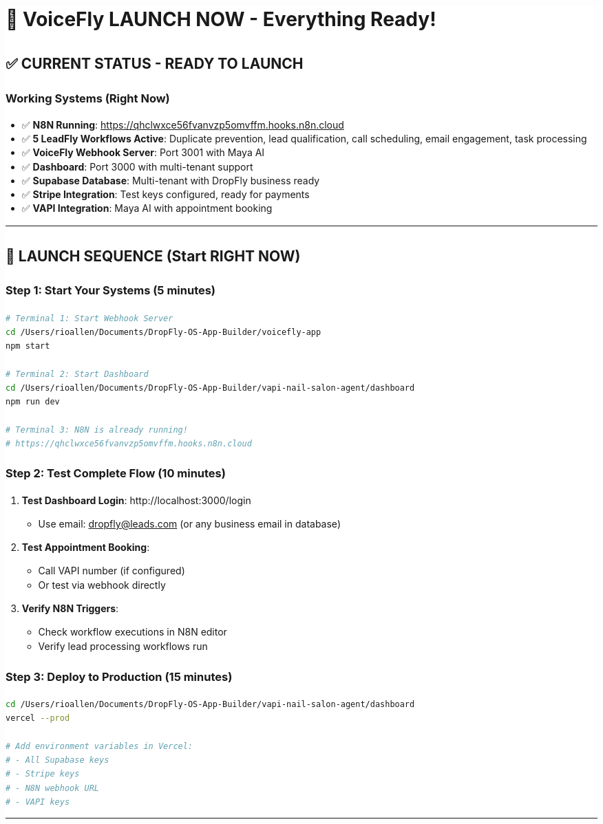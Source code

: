 # 🚀 VoiceFly LAUNCH NOW - Everything Ready!

## **✅ CURRENT STATUS - READY TO LAUNCH**

### **Working Systems (Right Now)**
- ✅ **N8N Running**: https://qhclwxce56fvanvzp5omvffm.hooks.n8n.cloud
- ✅ **5 LeadFly Workflows Active**: Duplicate prevention, lead qualification, call scheduling, email engagement, task processing
- ✅ **VoiceFly Webhook Server**: Port 3001 with Maya AI
- ✅ **Dashboard**: Port 3000 with multi-tenant support
- ✅ **Supabase Database**: Multi-tenant with DropFly business ready
- ✅ **Stripe Integration**: Test keys configured, ready for payments
- ✅ **VAPI Integration**: Maya AI with appointment booking

---

## **🎯 LAUNCH SEQUENCE (Start RIGHT NOW)**

### **Step 1: Start Your Systems (5 minutes)**
```bash
# Terminal 1: Start Webhook Server
cd /Users/rioallen/Documents/DropFly-OS-App-Builder/voicefly-app
npm start

# Terminal 2: Start Dashboard
cd /Users/rioallen/Documents/DropFly-OS-App-Builder/vapi-nail-salon-agent/dashboard
npm run dev

# Terminal 3: N8N is already running!
# https://qhclwxce56fvanvzp5omvffm.hooks.n8n.cloud
```

### **Step 2: Test Complete Flow (10 minutes)**
1. **Test Dashboard Login**: http://localhost:3000/login
   - Use email: dropfly@leads.com (or any business email in database)

2. **Test Appointment Booking**:
   - Call VAPI number (if configured)
   - Or test via webhook directly

3. **Verify N8N Triggers**:
   - Check workflow executions in N8N editor
   - Verify lead processing workflows run

### **Step 3: Deploy to Production (15 minutes)**
```bash
cd /Users/rioallen/Documents/DropFly-OS-App-Builder/vapi-nail-salon-agent/dashboard
vercel --prod

# Add environment variables in Vercel:
# - All Supabase keys
# - Stripe keys
# - N8N webhook URL
# - VAPI keys
```

---